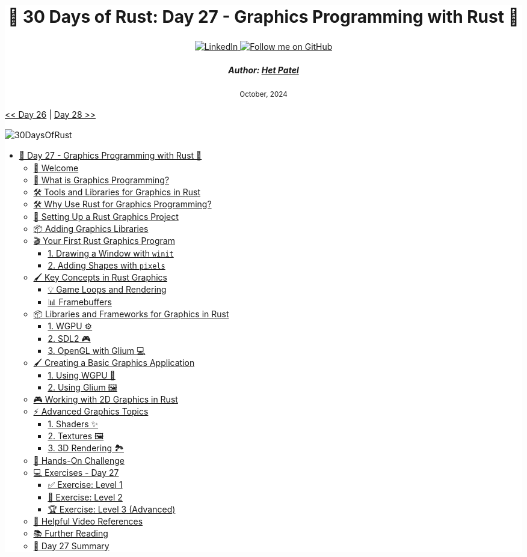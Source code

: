 <div align="center">
  <h1>🦀 30 Days of Rust: Day 27 - Graphics Programming with Rust 🎨 </h1>
  <a href="https://www.linkedin.com/in/het-patel-8b110525a/?utm_source=share&utm_campaign=share_via&utm_content=profile&utm_medium=android_app" target="_blank">
    <img src="https://img.shields.io/badge/style--5eba00.svg?label=LinkedIn&logo=linkedin&style=social" alt="LinkedIn" />
  </a>
  <a href="https://github.com/Hunterdii" target="_blank">
    <img src="https://img.shields.io/badge/Follow%20me%20on-GitHub-blue?style=flat-square&logo=github" alt="Follow me on GitHub" />
  </a>

<sub><h4><i>Author:
<a href="https://www.linkedin.com/in/het-patel-8b110525a/?utm_source=share&utm_campaign=share_via&utm_content=profile&utm_medium=android_app" target="_blank">Het Patel</a></h4></i>
<small> October, 2024</small>
</sub>

</div>

[<< Day 26](../26_Rust%20and%20WebAssembly/26_rust_and_webassembly.md) | [Day 28 >>](../28_Game%20Development%20with%20Rust/28_game_development_with_rust.md)  


![30DaysOfRust](https://github.com/user-attachments/assets/a1083fb3-3eec-4d1e-b93a-fa4d7a99f180)

- [📘 Day 27 - Graphics Programming with Rust 🎨](#-day-27graphics-programming-with-rust-)
  - [👋 Welcome](#-welcome)  
  - [🎨 What is Graphics Programming?](#-what-is-graphics-programming)
  - [🛠 Tools and Libraries for Graphics in Rust](#-tools-and-libraries-for-graphics-in-rust)  
  - [🛠️ Why Use Rust for Graphics Programming?](#️-why-use-rust-for-graphics-programming)  
  - [🔧 Setting Up a Rust Graphics Project](#-setting-up-a-rust-graphics-project)
  - [📦 Adding Graphics Libraries](#-adding-graphics-libraries)  
  - [🎬 Your First Rust Graphics Program](#-your-first-rust-graphics-program)  
    - [1. Drawing a Window with `winit`](#1-drawing-a-window-with-winit)  
    - [2. Adding Shapes with `pixels`](#2-adding-shapes-with-pixels)  
  - [🖌 Key Concepts in Rust Graphics](#-key-concepts-in-rust-graphics)  
    - [💡 Game Loops and Rendering](#-game-loops-and-rendering)  
    - [📊 Framebuffers](#-framebuffers)
  - [📦 Libraries and Frameworks for Graphics in Rust](#-libraries-and-frameworks-for-graphics-in-rust)  
    - [1. WGPU ⚙️](#1-wgpu)  
    - [2. SDL2 🎮](#2-sdl2)  
    - [3. OpenGL with Glium 💻](#3-opengl-with-glium)  
  - [🖌️ Creating a Basic Graphics Application](#️-creating-a-basic-graphics-application)  
    - [1. Using WGPU 🎨](#1-using-wgpu)  
    - [2. Using Glium 🖼️](#2-using-glium)
  - [🎮 Working with 2D Graphics in Rust](#-working-with-2d-graphics-in-rust)
  - [⚡ Advanced Graphics Topics](#-advanced-graphics-topics)  
    - [1. Shaders ✨](#1-shaders)  
    - [2. Textures 🖼️](#2-textures)  
    - [3. 3D Rendering 🏞️](#3-3d-rendering)  
  - [🚀 Hands-On Challenge](#-hands-on-challenge)
  - [💻 Exercises - Day 27](#-exercises---day-27)
    - [✅ Exercise: Level 1](#-exercise-level-1)
    - [🚀 Exercise: Level 2](#-exercise-level-2)
    - [🏆 Exercise: Level 3 (Advanced)](#-exercise-level-3-advanced)
  - [🎥 Helpful Video References](#-helpful-video-references)
  - [📚 Further Reading](#-further-reading)
  - [📝 Day 27 Summary](#day-27-summary)  
